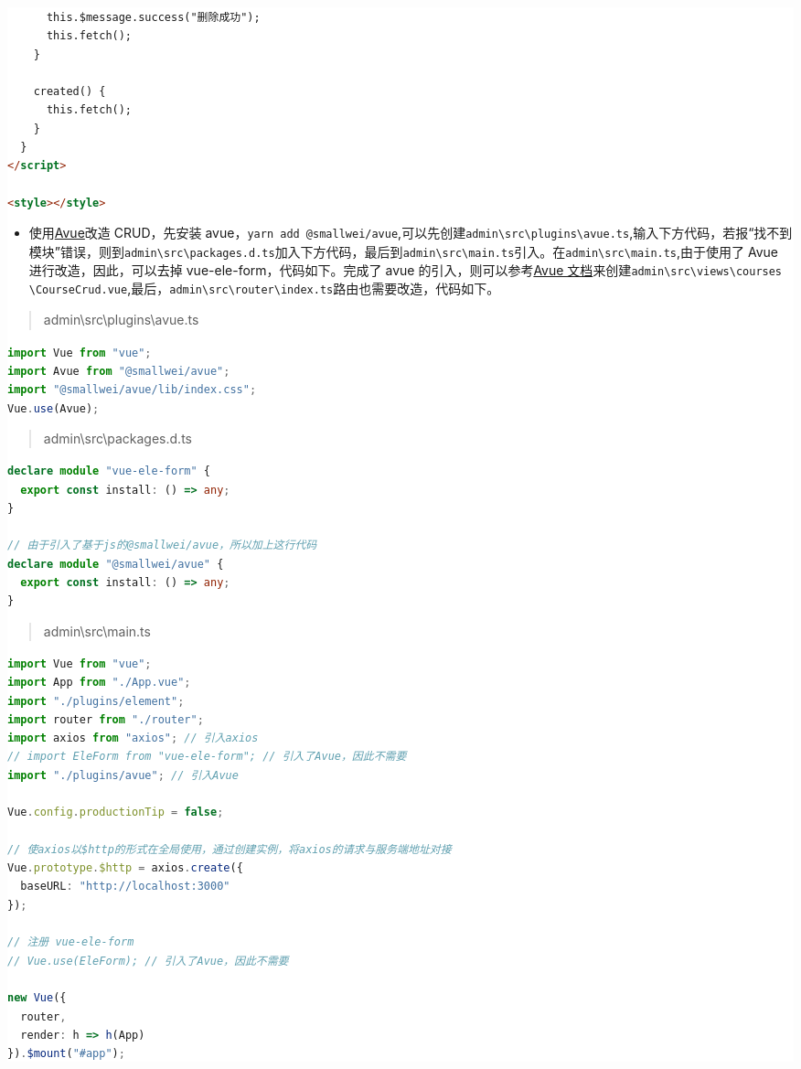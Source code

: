 ```html
      this.$message.success("删除成功");
      this.fetch();
    }

    created() {
      this.fetch();
    }
  }
</script>

<style></style>
```

- 使用[Avue](https://avuejs.com/doc/installation)改造 CRUD，先安装 avue，`yarn add @smallwei/avue`,可以先创建`admin\src\plugins\avue.ts`,输入下方代码，若报“找不到模块”错误，则到`admin\src\packages.d.ts`加入下方代码，最后到`admin\src\main.ts`引入。在`admin\src\main.ts`,由于使用了 Avue 进行改造，因此，可以去掉 vue-ele-form，代码如下。完成了 avue 的引入，则可以参考[Avue 文档](https://avuejs.com/doc/crud/crud-doc)来创建`admin\src\views\courses\CourseCrud.vue`,最后，`admin\src\router\index.ts`路由也需要改造，代码如下。

> admin\src\plugins\avue.ts

```ts
import Vue from "vue";
import Avue from "@smallwei/avue";
import "@smallwei/avue/lib/index.css";
Vue.use(Avue);
```

> admin\src\packages.d.ts

```ts
declare module "vue-ele-form" {
  export const install: () => any;
}

// 由于引入了基于js的@smallwei/avue，所以加上这行代码
declare module "@smallwei/avue" {
  export const install: () => any;
}
```

> admin\src\main.ts

```ts
import Vue from "vue";
import App from "./App.vue";
import "./plugins/element";
import router from "./router";
import axios from "axios"; // 引入axios
// import EleForm from "vue-ele-form"; // 引入了Avue，因此不需要
import "./plugins/avue"; // 引入Avue

Vue.config.productionTip = false;

// 使axios以$http的形式在全局使用，通过创建实例，将axios的请求与服务端地址对接
Vue.prototype.$http = axios.create({
  baseURL: "http://localhost:3000"
});

// 注册 vue-ele-form
// Vue.use(EleForm); // 引入了Avue，因此不需要

new Vue({
  router,
  render: h => h(App)
}).$mount("#app");
```
